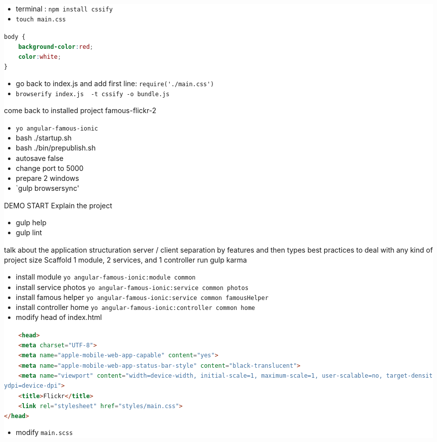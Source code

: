 
* terminal : `npm install cssify`
* `touch main.css`
```css
body {
    background-color:red;
    color:white;
}
```
* go back to index.js and add first line:
`require('./main.css')`
* `browserify index.js  -t cssify -o bundle.js`


come back to installed project famous-flickr-2
* `yo angular-famous-ionic`
* bash ./startup.sh 
* bash ./bin/prepublish.sh
* autosave false
* change port to 5000
* prepare 2 windows
* `gulp browsersync'



DEMO START
Explain the project
* gulp help
* gulp lint

talk about the application structuration
server / client
separation by features and then types
best practices to deal with any kind of project size
Scaffold 1 module, 2 services, and 1 controller
run gulp karma




* install module `yo angular-famous-ionic:module common`
* install service photos `yo angular-famous-ionic:service common photos`
* install famous helper `yo angular-famous-ionic:service common famousHelper`
* install controller home `yo angular-famous-ionic:controller common home`
* modify head of index.html
```html
    <head>
    <meta charset="UTF-8">
    <meta name="apple-mobile-web-app-capable" content="yes">
    <meta name="apple-mobile-web-app-status-bar-style" content="black-translucent">
    <meta name="viewport" content="width=device-width, initial-scale=1, maximum-scale=1, user-scalable=no, target-densitydpi=device-dpi">
    <title>Flickr</title>
    <link rel="stylesheet" href="styles/main.css">
</head>
```
* modify `main.scss`
